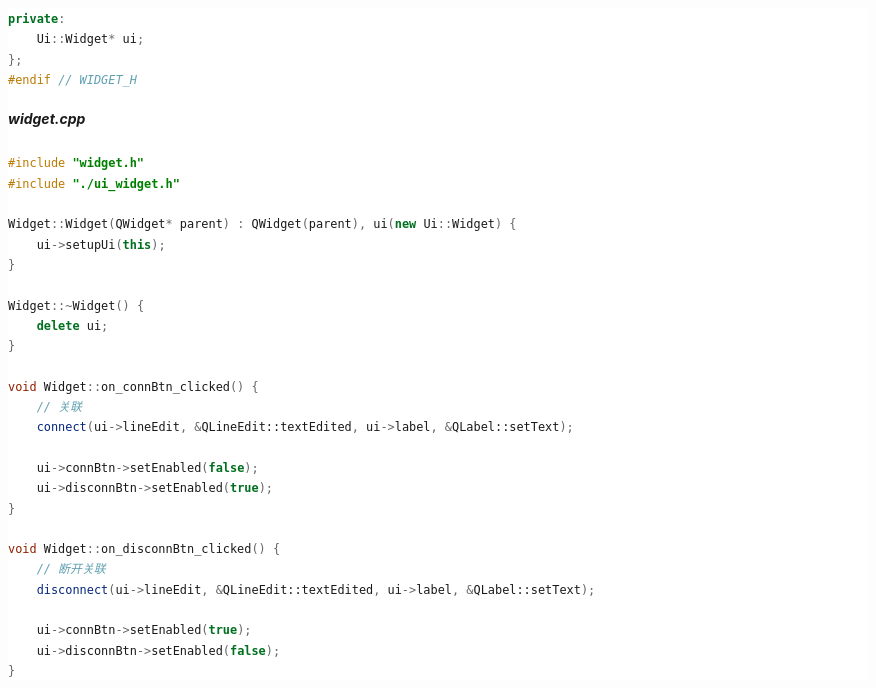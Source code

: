 ```cpp
private:
    Ui::Widget* ui;
};
#endif // WIDGET_H
```

##### widget.cpp

```cpp
#include "widget.h"
#include "./ui_widget.h"

Widget::Widget(QWidget* parent) : QWidget(parent), ui(new Ui::Widget) {
    ui->setupUi(this);
}

Widget::~Widget() {
    delete ui;
}

void Widget::on_connBtn_clicked() {
    // 关联
    connect(ui->lineEdit, &QLineEdit::textEdited, ui->label, &QLabel::setText);

    ui->connBtn->setEnabled(false);
    ui->disconnBtn->setEnabled(true);
}

void Widget::on_disconnBtn_clicked() {
    // 断开关联
    disconnect(ui->lineEdit, &QLineEdit::textEdited, ui->label, &QLabel::setText);

    ui->connBtn->setEnabled(true);
    ui->disconnBtn->setEnabled(false);
}
```